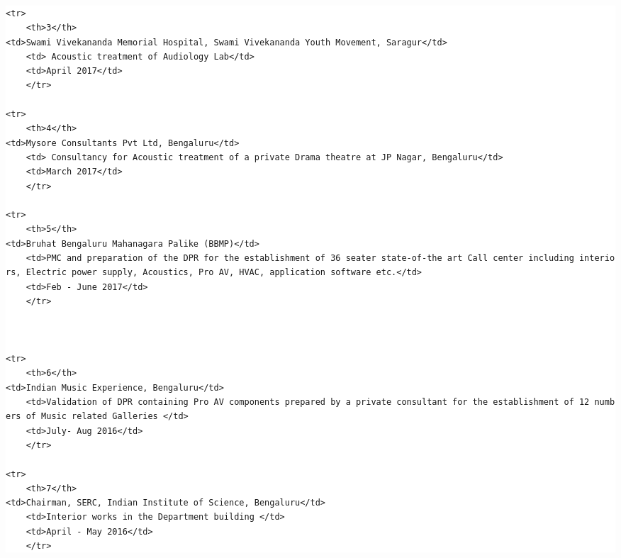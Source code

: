 	<tr>
        <th>3</th>
	<td>Swami Vivekananda Memorial Hospital, Swami Vivekananda Youth Movement, Saragur</td>
        <td> Acoustic treatment of Audiology Lab</td>
        <td>April 2017</td>
        </tr>	

	<tr>
        <th>4</th>
	<td>Mysore Consultants Pvt Ltd, Bengaluru</td>
        <td> Consultancy for Acoustic treatment of a private Drama theatre at JP Nagar, Bengaluru</td>
        <td>March 2017</td>
        </tr>

	<tr>
        <th>5</th>
	<td>Bruhat Bengaluru Mahanagara Palike (BBMP)</td>
        <td>PMC and preparation of the DPR for the establishment of 36 seater state-of-the art Call center including interiors, Electric power supply, Acoustics, Pro AV, HVAC, application software etc.</td>
        <td>Feb - June 2017</td>
        </tr>



	<tr>
        <th>6</th>
	<td>Indian Music Experience, Bengaluru</td>
        <td>Validation of DPR containing Pro AV components prepared by a private consultant for the establishment of 12 numbers of Music related Galleries </td>
        <td>July- Aug 2016</td>
        </tr>

	<tr>
        <th>7</th>
	<td>Chairman, SERC, Indian Institute of Science, Bengaluru</td>
        <td>Interior works in the Department building </td>
        <td>April - May 2016</td>
        </tr>

</table>